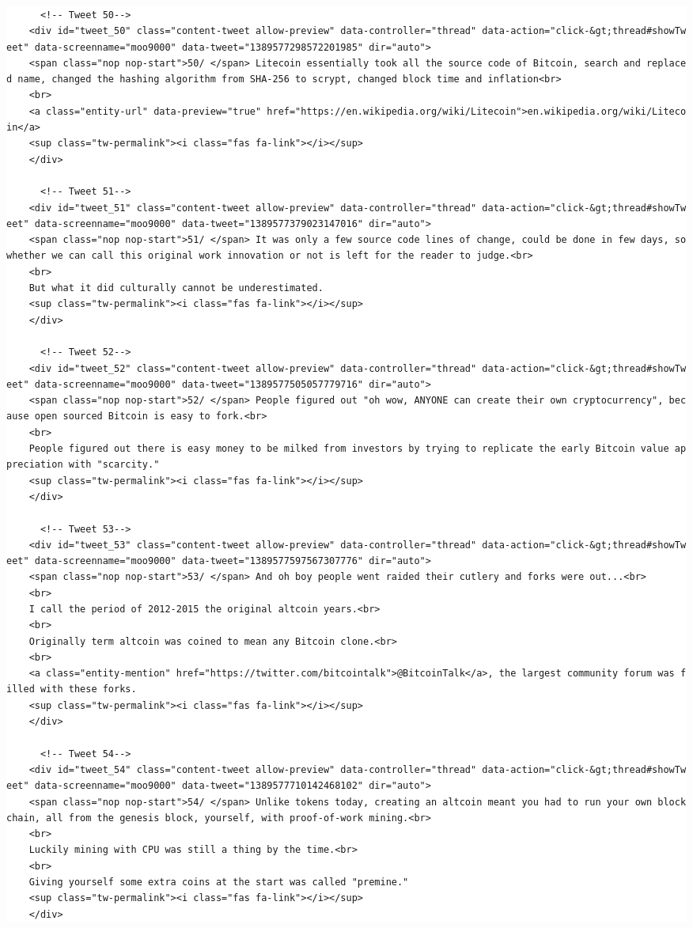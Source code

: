           <!-- Tweet 50-->
        <div id="tweet_50" class="content-tweet allow-preview" data-controller="thread" data-action="click-&gt;thread#showTweet" data-screenname="moo9000" data-tweet="1389577298572201985" dir="auto">
        <span class="nop nop-start">50/ </span> Litecoin essentially took all the source code of Bitcoin, search and replaced name, changed the hashing algorithm from SHA-256 to scrypt, changed block time and inflation<br>
        <br>
        <a class="entity-url" data-preview="true" href="https://en.wikipedia.org/wiki/Litecoin">en.wikipedia.org/wiki/Litecoin</a>
        <sup class="tw-permalink"><i class="fas fa-link"></i></sup>
        </div>

          <!-- Tweet 51-->
        <div id="tweet_51" class="content-tweet allow-preview" data-controller="thread" data-action="click-&gt;thread#showTweet" data-screenname="moo9000" data-tweet="1389577379023147016" dir="auto">
        <span class="nop nop-start">51/ </span> It was only a few source code lines of change, could be done in few days, so whether we can call this original work innovation or not is left for the reader to judge.<br>
        <br>
        But what it did culturally cannot be underestimated.
        <sup class="tw-permalink"><i class="fas fa-link"></i></sup>
        </div>

          <!-- Tweet 52-->
        <div id="tweet_52" class="content-tweet allow-preview" data-controller="thread" data-action="click-&gt;thread#showTweet" data-screenname="moo9000" data-tweet="1389577505057779716" dir="auto">
        <span class="nop nop-start">52/ </span> People figured out "oh wow, ANYONE can create their own cryptocurrency", because open sourced Bitcoin is easy to fork.<br>
        <br>
        People figured out there is easy money to be milked from investors by trying to replicate the early Bitcoin value appreciation with "scarcity."
        <sup class="tw-permalink"><i class="fas fa-link"></i></sup>
        </div>

          <!-- Tweet 53-->
        <div id="tweet_53" class="content-tweet allow-preview" data-controller="thread" data-action="click-&gt;thread#showTweet" data-screenname="moo9000" data-tweet="1389577597567307776" dir="auto">
        <span class="nop nop-start">53/ </span> And oh boy people went raided their cutlery and forks were out...<br>
        <br>
        I call the period of 2012-2015 the original altcoin years.<br>
        <br>
        Originally term altcoin was coined to mean any Bitcoin clone.<br>
        <br>
        <a class="entity-mention" href="https://twitter.com/bitcointalk">@BitcoinTalk</a>, the largest community forum was filled with these forks.
        <sup class="tw-permalink"><i class="fas fa-link"></i></sup>
        </div>

          <!-- Tweet 54-->
        <div id="tweet_54" class="content-tweet allow-preview" data-controller="thread" data-action="click-&gt;thread#showTweet" data-screenname="moo9000" data-tweet="1389577710142468102" dir="auto">
        <span class="nop nop-start">54/ </span> Unlike tokens today, creating an altcoin meant you had to run your own blockchain, all from the genesis block, yourself, with proof-of-work mining.<br>
        <br>
        Luckily mining with CPU was still a thing by the time.<br>
        <br>
        Giving yourself some extra coins at the start was called "premine."
        <sup class="tw-permalink"><i class="fas fa-link"></i></sup>
        </div>
